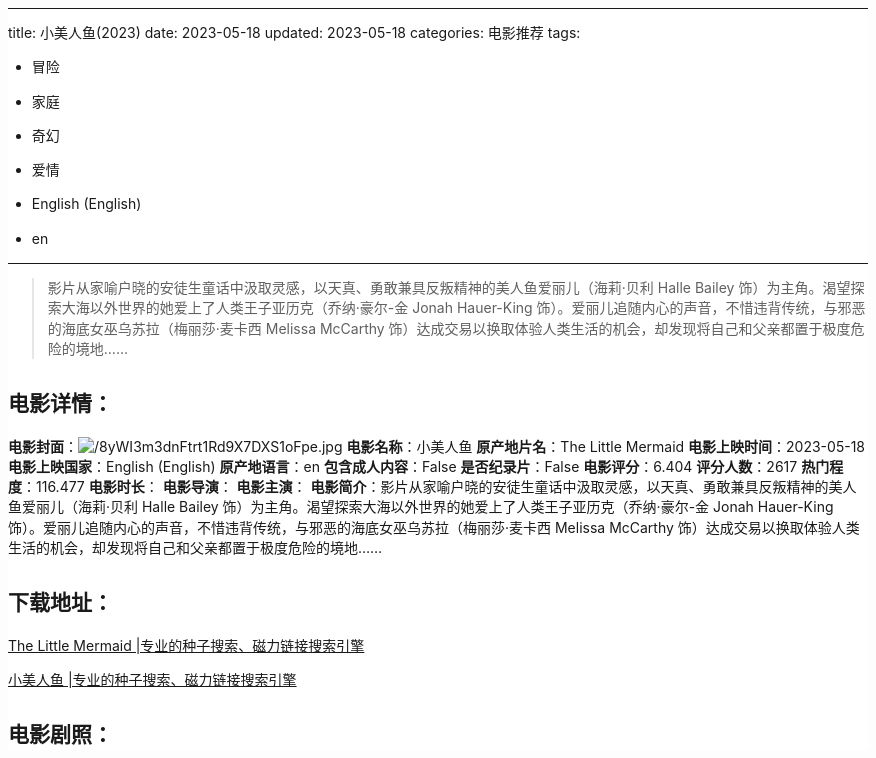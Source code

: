 
---
title: 小美人鱼(2023)
date: 2023-05-18
updated: 2023-05-18
categories: 电影推荐
tags:
- 冒险
- 家庭
- 奇幻
- 爱情

- English (English)
- en
---


> 影片从家喻户晓的安徒生童话中汲取灵感，以天真、勇敢兼具反叛精神的美人鱼爱丽儿（海莉·贝利 Halle Bailey 饰）为主角。渴望探索大海以外世界的她爱上了人类王子亚历克（乔纳·豪尔-金 Jonah Hauer-King 饰）。爱丽儿追随内心的声音，不惜违背传统，与邪恶的海底女巫乌苏拉（梅丽莎·麦卡西 Melissa McCarthy 饰）达成交易以换取体验人类生活的机会，却发现将自己和父亲都置于极度危险的境地……

## **电影详情**：

**电影封面**：<img src="https://image.tmdb.org/t/p/w200/8yWI3m3dnFtrt1Rd9X7DXS1oFpe.jpg" alt="/8yWI3m3dnFtrt1Rd9X7DXS1oFpe.jpg" title="/8yWI3m3dnFtrt1Rd9X7DXS1oFpe.jpg">
**电影名称**：小美人鱼
**原产地片名**：The Little Mermaid
**电影上映时间**：2023-05-18
**电影上映国家**：English (English)
**原产地语言**：en
**包含成人内容**：False
**是否纪录片**：False
**电影评分**：6.404
**评分人数**：2617
**热门程度**：116.477
**电影时长**：
**电影导演**：
**电影主演**：
**电影简介**：影片从家喻户晓的安徒生童话中汲取灵感，以天真、勇敢兼具反叛精神的美人鱼爱丽儿（海莉·贝利 Halle Bailey 饰）为主角。渴望探索大海以外世界的她爱上了人类王子亚历克（乔纳·豪尔-金 Jonah Hauer-King 饰）。爱丽儿追随内心的声音，不惜违背传统，与邪恶的海底女巫乌苏拉（梅丽莎·麦卡西 Melissa McCarthy 饰）达成交易以换取体验人类生活的机会，却发现将自己和父亲都置于极度危险的境地……

## **下载地址**：
[The Little Mermaid |专业的种子搜索、磁力链接搜索引擎](https://movie.amd794.com:2083/?search=The%20Little%20Mermaid&ordering=&mode=match_phrase&page_size=10&page=1)

[小美人鱼 |专业的种子搜索、磁力链接搜索引擎](https://movie.amd794.com:2083/?search=%E5%B0%8F%E7%BE%8E%E4%BA%BA%E9%B1%BC&ordering=&mode=match_phrase&page_size=10&page=1)
 

## **电影剧照**：